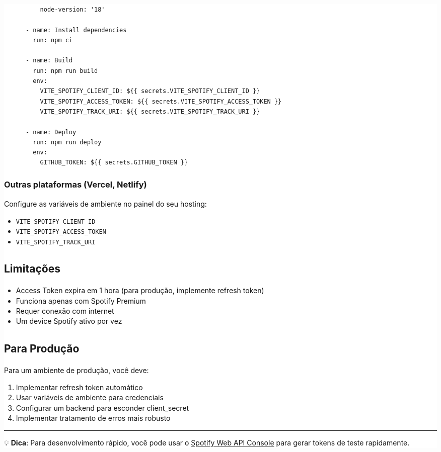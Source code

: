    ```
             node-version: '18'
             
         - name: Install dependencies
           run: npm ci
           
         - name: Build
           run: npm run build
           env:
             VITE_SPOTIFY_CLIENT_ID: ${{ secrets.VITE_SPOTIFY_CLIENT_ID }}
             VITE_SPOTIFY_ACCESS_TOKEN: ${{ secrets.VITE_SPOTIFY_ACCESS_TOKEN }}
             VITE_SPOTIFY_TRACK_URI: ${{ secrets.VITE_SPOTIFY_TRACK_URI }}
             
         - name: Deploy
           run: npm run deploy
           env:
             GITHUB_TOKEN: ${{ secrets.GITHUB_TOKEN }}
   ```

### Outras plataformas (Vercel, Netlify)

Configure as variáveis de ambiente no painel do seu hosting:
- `VITE_SPOTIFY_CLIENT_ID`
- `VITE_SPOTIFY_ACCESS_TOKEN`
- `VITE_SPOTIFY_TRACK_URI`

## Limitações

- Access Token expira em 1 hora (para produção, implemente refresh token)
- Funciona apenas com Spotify Premium
- Requer conexão com internet
- Um device Spotify ativo por vez

## Para Produção

Para um ambiente de produção, você deve:

1. Implementar refresh token automático
2. Usar variáveis de ambiente para credenciais
3. Configurar um backend para esconder client_secret
4. Implementar tratamento de erros mais robusto

---

💡 **Dica**: Para desenvolvimento rápido, você pode usar o [Spotify Web API Console](https://developer.spotify.com/console/) para gerar tokens de teste rapidamente.